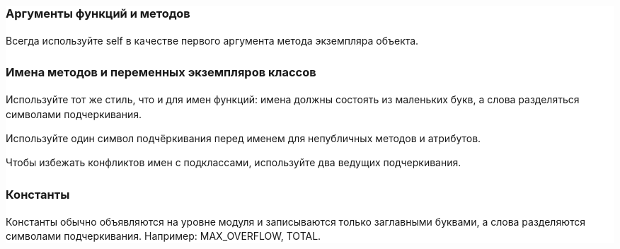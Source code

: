 ### Аргументы функций и методов
Всегда используйте self в качестве первого аргумента метода экземпляра объекта.

### Имена методов и переменных экземпляров классов
Используйте тот же стиль, что и для имен функций: имена должны состоять из маленьких букв, а слова разделяться символами подчеркивания.

Используйте один символ подчёркивания перед именем для непубличных методов и атрибутов.

Чтобы избежать конфликтов имен с подклассами, используйте два ведущих подчеркивания.

### Константы
Константы обычно объявляются на уровне модуля и записываются только заглавными буквами, а слова разделяются символами подчеркивания. Например: MAX_OVERFLOW, TOTAL.
